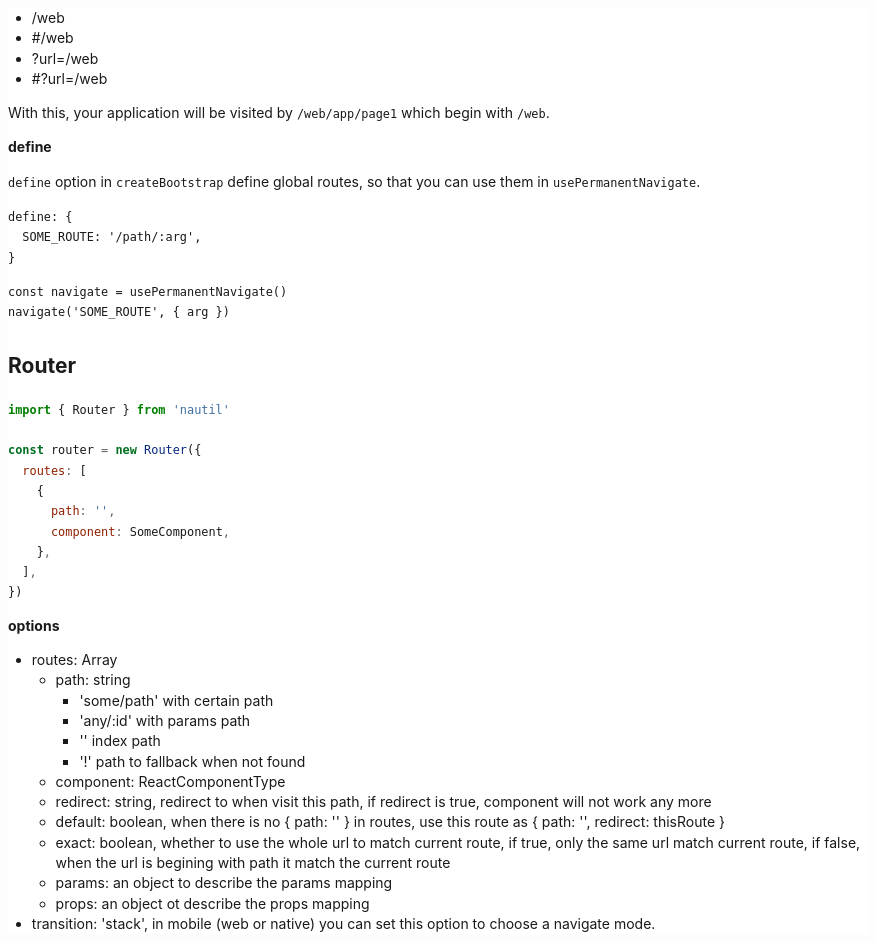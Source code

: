 - /web
- #/web
- ?url=/web
- #?url=/web

With this, your application will be visited by `/web/app/page1` which begin with `/web`.

**define**

`define` option in `createBootstrap` define global routes, so that you can use them in `usePermanentNavigate`.

```
define: {
  SOME_ROUTE: '/path/:arg',
}
```

```
const navigate = usePermanentNavigate()
navigate('SOME_ROUTE', { arg })
```

## Router

```js
import { Router } from 'nautil'

const router = new Router({
  routes: [
    {
      path: '',
      component: SomeComponent,
    },
  ],
})
```

**options**

- routes: Array
  - path: string
    - 'some/path' with certain path
    - 'any/:id' with params path
    - '' index path
    - '!' path to fallback when not found
  - component: ReactComponentType
  - redirect: string, redirect to when visit this path, if redirect is true, component will not work any more
  - default: boolean, when there is no { path: '' } in routes, use this route as { path: '', redirect: thisRoute }
  - exact: boolean, whether to use the whole url to match current route, if true, only the same url match current route, if false, when the url is begining with path it match the current route
  - params: an object to describe the params mapping
  - props: an object ot describe the props mapping
- transition: 'stack', in mobile (web or native) you can set this option to choose a navigate mode.
